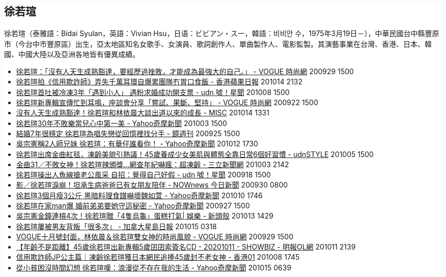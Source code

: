 ## 徐若瑄

徐若瑄（泰雅語：Bidai Syulan，英語：Vivian Hsu，日语：ビビアン・スー，韓語：비비안 수，1975年3月19日－），中華民國台中縣豐原市（今台中市豐原區）出生，亞太地區知名女歌手、女演員、歌詞創作人、單曲製作人、電影監製。其演藝事業在台灣、香港、日本、韓國、中國大陸以及亞洲各地皆有優異成績。
- [徐若瑄：「沒有人天生成熟豁達，要經歷過挫敗，才能成為最強大的自己。」 - VOGUE 時尚網](https://www.vogue.com.tw/entertainment/article/vivian-hsu-cover "徐若瑄：「沒有人天生成熟豁達，要經歷過挫敗，才能成為最強大的自己。」 - VOGUE 時尚網") 200929 1500
- [徐若瑄拍《信用欺詐師》弄失千萬耳環自爆累團隊冇胃口食飯 - 香港蘋果日報](https://hk.appledaily.com/entertainment/20201014/LST2QKG5YRH4PDKXMMYQCVG4SM/ "徐若瑄拍《信用欺詐師》弄失千萬耳環自爆累團隊冇胃口食飯 - 香港蘋果日報") 201014 2132
- [徐若瑄首吐被冷凍3年「遇到小人」 遇粉求婚成功開支票 - udn 噓！星聞](https://stars.udn.com/star/story/10091/4921077 "徐若瑄首吐被冷凍3年「遇到小人」 遇粉求婚成功開支票 - udn 噓！星聞") 201008 1500
- [徐若瑄新專輯宣傳忙到耳鳴，座談會分享「嘗試、果斷、堅持」 - VOGUE 時尚網](https://www.vogue.com.tw/entertainment/article/vivian-hsu-music-forum "徐若瑄新專輯宣傳忙到耳鳴，座談會分享「嘗試、果斷、堅持」 - VOGUE 時尚網") 200922 1500
- [沒有人天生成熟豁達！徐若瑄和林依晨大談出道以來的成長 - MISC](https://udn.com/news/story/6969/4934533 "沒有人天生成熟豁達！徐若瑄和林依晨大談出道以來的成長 - MISC") 201014 1331
- [徐若瑄30年不敗樂當兒心中第一美 - Yahoo奇摩新聞](https://tw.news.yahoo.com/%E5%BE%90%E8%8B%A5%E7%91%8430%E5%B9%B4%E4%B8%8D%E6%95%97%E6%A8%82%E7%95%B6%E5%85%92%E5%BF%83%E4%B8%AD%E7%AC%AC-%E7%BE%8E-201000939.html "徐若瑄30年不敗樂當兒心中第一美 - Yahoo奇摩新聞") 201003 1500
- [結婚7年很穩定 徐若瑄為唱失戀從回憶裡找分手 - 鏡週刊](https://www.mirrormedia.mg/story/20200925ent002/ "結婚7年很穩定 徐若瑄為唱失戀從回憶裡找分手 - 鏡週刊") 200925 1500
- [吳宗憲稱2人師兄妹 徐若瑄：有華仔誰看你！ - Yahoo奇摩新聞](https://tw.news.yahoo.com/%E5%90%B3%E5%AE%97%E6%86%B2%E7%A8%B12%E4%BA%BA%E5%B8%AB%E5%85%84%E5%A6%B9-%E5%BE%90%E8%8B%A5%E7%91%84-%E6%9C%89%E8%8F%AF%E4%BB%94%E8%AA%B0%E7%9C%8B%E4%BD%A0-093030262.html "吳宗憲稱2人師兄妹 徐若瑄：有華仔誰看你！ - Yahoo奇摩新聞") 201012 1730
- [徐若瑄出席金曲紅毯，凍齡美貌引熱議！45歲養成少女美肌與體態全靠日常6個好習慣 - udnSTYLE](https://style.udn.com/style/story/8079/4911778 "徐若瑄出席金曲紅毯，凍齡美貌引熱議！45歲養成少女美肌與體態全靠日常6個好習慣 - udnSTYLE") 201005 1500
- [金曲31／不敗女神！徐若瑄辣頒獎…網查年紀嚇瘋：超凍齡 - 三立新聞網](https://star.setn.com/news/825077 "金曲31／不敗女神！徐若瑄辣頒獎…網查年紀嚇瘋：超凍齡 - 三立新聞網") 201003 2142
- [徐若瑄操出人魚線搶老公風采 自招：覺得自己好假 - udn 噓！星聞](https://stars.udn.com/star/story/10092/4871122 "徐若瑄操出人魚線搶老公風采 自招：覺得自己好假 - udn 噓！星聞") 200918 1500
- [影／徐若瑄淚崩！坦承生病爸爸已有女朋友陪伴 - NOWnews 今日新聞](https://www.nownews.com/news/entertainment/5072420 "影／徐若瑄淚崩！坦承生病爸爸已有女朋友陪伴 - NOWnews 今日新聞") 200930 0800
- [徐若瑄3個月瘦3公斤 黑暗料理食譜嚇壞魏如萱 - Yahoo奇摩新聞](https://tw.news.yahoo.com/%E5%BE%90%E8%8B%A5%E7%91%843%E5%80%8B%E6%9C%88%E7%98%A63%E5%85%AC%E6%96%A4-%E9%BB%91%E6%9A%97%E6%96%99%E7%90%86%E9%A3%9F%E8%AD%9C%E5%9A%87%E5%A3%9E%E9%AD%8F%E5%A6%82%E8%90%B1-094611894.html "徐若瑄3個月瘦3公斤 黑暗料理食譜嚇壞魏如萱 - Yahoo奇摩新聞") 201010 1746
- [徐若瑄在家man爆 婚前弟弟要她守這秘密 - Yahoo奇摩新聞](https://tw.news.yahoo.com/%E5%BE%90%E8%8B%A5%E7%91%84%E5%9C%A8%E5%AE%B6man%E7%88%86-%E5%A9%9A%E5%89%8D%E5%BC%9F%E5%BC%9F%E8%A6%81%E5%A5%B9%E5%AE%88%E9%80%99%E7%A7%98%E5%AF%86-004432424.html "徐若瑄在家man爆 婚前弟弟要她守這秘密 - Yahoo奇摩新聞") 200927 1500
- [吳宗憲金鐘連槓4次！徐若瑄贈「4隻烏龜」蛋糕打氣| 娛樂 - 新頭殼](https://newtalk.tw/news/view/2020-10-13/478573 "吳宗憲金鐘連槓4次！徐若瑄贈「4隻烏龜」蛋糕打氣| 娛樂 - 新頭殼") 201013 1429
- [徐若瑄屢被男友背叛「很多次」 - 加拿大星島日報](https://www.singtao.ca/4545173/2020-10-14/post-%E5%BE%90%E8%8B%A5%E7%91%84%E5%B1%A2%E8%A2%AB%E7%94%B7%E5%8F%8B%E8%83%8C%E5%8F%9B%E3%80%8C%E5%BE%88%E5%A4%9A%E6%AC%A1%E3%80%8D/ "徐若瑄屢被男友背叛「很多次」 - 加拿大星島日報") 201015 0318
- [VOGUE十月號封面，林依晨＆徐若瑄雙女神的時尚風貌 - VOGUE 時尚網](https://www.vogue.com.tw/entertainment/article/oct-cover "VOGUE十月號封面，林依晨＆徐若瑄雙女神的時尚風貌 - VOGUE 時尚網") 200929 1500
- [【年齡不是距離】45歲徐若瑄出新專輯5歲囝囝索簽名CD - 20201011 - SHOWBIZ - 明報OL網](https://ol.mingpao.com/ldy/showbiz/latest/20201011/1602422576046/%E3%80%90%E5%B9%B4%E9%BD%A1%E4%B8%8D%E6%98%AF%E8%B7%9D%E9%9B%A2%E3%80%9145%E6%AD%B2%E5%BE%90%E8%8B%A5%E7%91%84%E5%87%BA%E6%96%B0%E5%B0%88%E8%BC%AF-5%E6%AD%B2%E5%9B%9D%E5%9B%9D%E7%B4%A2%E7%B0%BD%E5%90%8Dcd "【年齡不是距離】45歲徐若瑄出新專輯5歲囝囝索簽名CD - 20201011 - SHOWBIZ - 明報OL網") 201011 2139
- [信用欺詐師JP公主篇｜凍齡徐若瑄獲日本網民追捧45歲封不老女神 - 香港01](https://www.hk01.com/%E9%9B%BB%E5%BD%B1/533182/%E4%BF%A1%E7%94%A8%E6%AC%BA%E8%A9%90%E5%B8%ABjp%E5%85%AC%E4%B8%BB%E7%AF%87-%E5%87%8D%E9%BD%A1%E5%BE%90%E8%8B%A5%E7%91%84%E7%8D%B2%E6%97%A5%E6%9C%AC%E7%B6%B2%E6%B0%91%E8%BF%BD%E6%8D%A7-45%E6%AD%B2%E5%B0%81%E4%B8%8D%E8%80%81%E5%A5%B3%E7%A5%9E "信用欺詐師JP公主篇｜凍齡徐若瑄獲日本網民追捧45歲封不老女神 - 香港01") 201008 1745
- [從小貧困沒時間幻想 徐若瑄嘆：浪漫從不存在我的生活 - Yahoo奇摩新聞](https://tw.news.yahoo.com/%E5%BE%9E%E5%B0%8F%E8%B2%A7%E5%9B%B0%E6%B2%92%E6%99%82%E9%96%93%E5%B9%BB%E6%83%B3-%E5%BE%90%E8%8B%A5%E7%91%84%E5%98%86-%E6%B5%AA%E6%BC%AB%E5%BE%9E%E4%B8%8D%E5%AD%98%E5%9C%A8%E6%88%91%E7%9A%84%E7%94%9F%E6%B4%BB-223951036.html "從小貧困沒時間幻想 徐若瑄嘆：浪漫從不存在我的生活 - Yahoo奇摩新聞") 201015 0639
